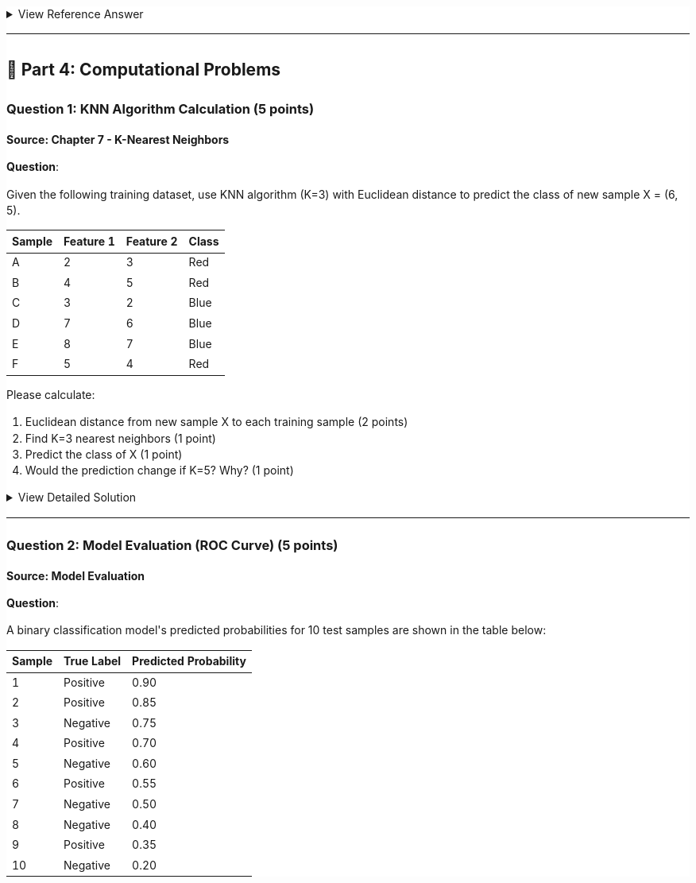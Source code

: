 <details><summary>View Reference Answer</summary></details>

---

## 📝 Part 4: Computational Problems

### Question 1: KNN Algorithm Calculation (5 points)

**Source: Chapter 7 - K-Nearest Neighbors**

**Question**:

Given the following training dataset, use KNN algorithm (K=3) with Euclidean distance to predict the class of new sample X = (6, 5).

| Sample | Feature 1 | Feature 2 | Class |
| ------ | --------- | --------- | ----- |
| A      | 2         | 3         | Red   |
| B      | 4         | 5         | Red   |
| C      | 3         | 2         | Blue  |
| D      | 7         | 6         | Blue  |
| E      | 8         | 7         | Blue  |
| F      | 5         | 4         | Red   |

Please calculate:

1. Euclidean distance from new sample X to each training sample (2 points)
2. Find K=3 nearest neighbors (1 point)
3. Predict the class of X (1 point)
4. Would the prediction change if K=5? Why? (1 point)

<details><summary>View Detailed Solution</summary></details>

---

### Question 2: Model Evaluation (ROC Curve) (5 points)

**Source: Model Evaluation**

**Question**:

A binary classification model's predicted probabilities for 10 test samples are shown in the table below:

| Sample | True Label | Predicted Probability |
| ------ | ---------- | --------------------- |
| 1      | Positive   | 0.90                  |
| 2      | Positive   | 0.85                  |
| 3      | Negative   | 0.75                  |
| 4      | Positive   | 0.70                  |
| 5      | Negative   | 0.60                  |
| 6      | Positive   | 0.55                  |
| 7      | Negative   | 0.50                  |
| 8      | Negative   | 0.40                  |
| 9      | Positive   | 0.35                  |
| 10     | Negative   | 0.20                  |
